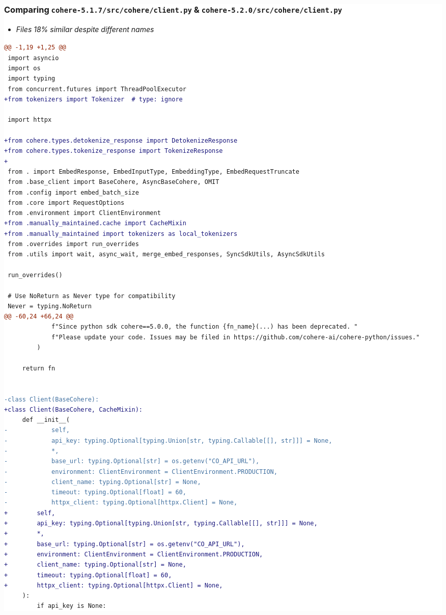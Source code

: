```diff
```

### Comparing `cohere-5.1.7/src/cohere/client.py` & `cohere-5.2.0/src/cohere/client.py`

 * *Files 18% similar despite different names*

```diff
@@ -1,19 +1,25 @@
 import asyncio
 import os
 import typing
 from concurrent.futures import ThreadPoolExecutor
+from tokenizers import Tokenizer  # type: ignore
 
 import httpx
 
+from cohere.types.detokenize_response import DetokenizeResponse
+from cohere.types.tokenize_response import TokenizeResponse
+
 from . import EmbedResponse, EmbedInputType, EmbeddingType, EmbedRequestTruncate
 from .base_client import BaseCohere, AsyncBaseCohere, OMIT
 from .config import embed_batch_size
 from .core import RequestOptions
 from .environment import ClientEnvironment
+from .manually_maintained.cache import CacheMixin
+from .manually_maintained import tokenizers as local_tokenizers
 from .overrides import run_overrides
 from .utils import wait, async_wait, merge_embed_responses, SyncSdkUtils, AsyncSdkUtils
 
 run_overrides()
 
 # Use NoReturn as Never type for compatibility
 Never = typing.NoReturn
@@ -60,24 +66,24 @@
             f"Since python sdk cohere==5.0.0, the function {fn_name}(...) has been deprecated. "
             f"Please update your code. Issues may be filed in https://github.com/cohere-ai/cohere-python/issues."
         )
 
     return fn
 
 
-class Client(BaseCohere):
+class Client(BaseCohere, CacheMixin):
     def __init__(
-            self,
-            api_key: typing.Optional[typing.Union[str, typing.Callable[[], str]]] = None,
-            *,
-            base_url: typing.Optional[str] = os.getenv("CO_API_URL"),
-            environment: ClientEnvironment = ClientEnvironment.PRODUCTION,
-            client_name: typing.Optional[str] = None,
-            timeout: typing.Optional[float] = 60,
-            httpx_client: typing.Optional[httpx.Client] = None,
+        self,
+        api_key: typing.Optional[typing.Union[str, typing.Callable[[], str]]] = None,
+        *,
+        base_url: typing.Optional[str] = os.getenv("CO_API_URL"),
+        environment: ClientEnvironment = ClientEnvironment.PRODUCTION,
+        client_name: typing.Optional[str] = None,
+        timeout: typing.Optional[float] = 60,
+        httpx_client: typing.Optional[httpx.Client] = None,
     ):
         if api_key is None:
```